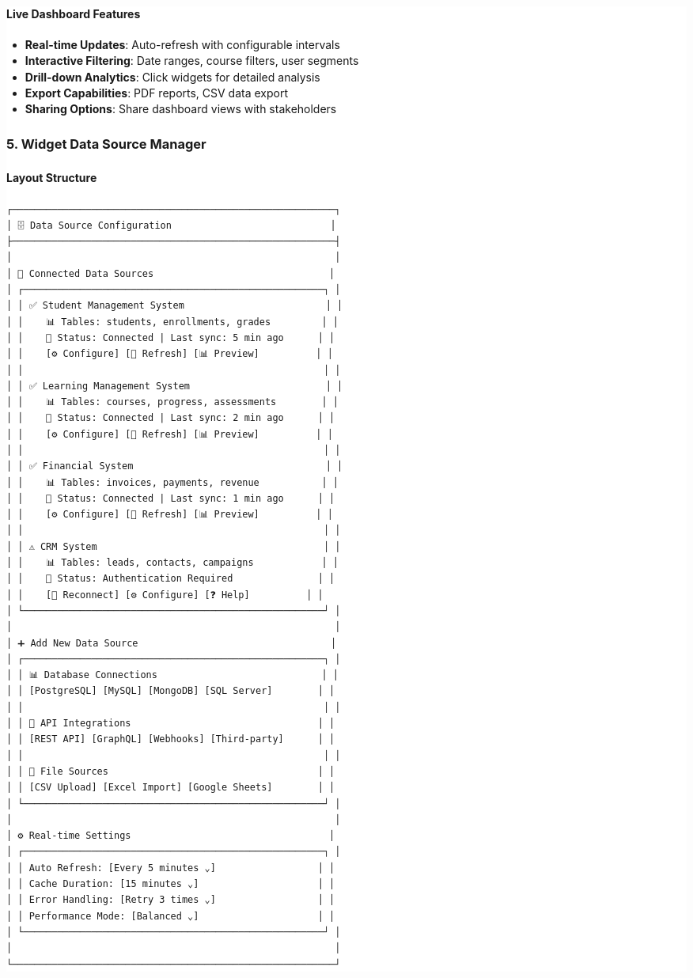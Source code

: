 #### Live Dashboard Features
- **Real-time Updates**: Auto-refresh with configurable intervals
- **Interactive Filtering**: Date ranges, course filters, user segments
- **Drill-down Analytics**: Click widgets for detailed analysis  
- **Export Capabilities**: PDF reports, CSV data export
- **Sharing Options**: Share dashboard views with stakeholders

### 5. Widget Data Source Manager

#### Layout Structure
```
┌─────────────────────────────────────────────────────────┐
│ 🗄️ Data Source Configuration                            │
├─────────────────────────────────────────────────────────┤
│                                                         │
│ 🔌 Connected Data Sources                               │
│ ┌─────────────────────────────────────────────────────┐ │
│ │ ✅ Student Management System                         │ │
│ │    📊 Tables: students, enrollments, grades         │ │
│ │    🔄 Status: Connected | Last sync: 5 min ago      │ │
│ │    [⚙️ Configure] [🔄 Refresh] [📊 Preview]          │ │
│ │                                                     │ │
│ │ ✅ Learning Management System                        │ │
│ │    📊 Tables: courses, progress, assessments        │ │
│ │    🔄 Status: Connected | Last sync: 2 min ago      │ │
│ │    [⚙️ Configure] [🔄 Refresh] [📊 Preview]          │ │
│ │                                                     │ │
│ │ ✅ Financial System                                  │ │
│ │    📊 Tables: invoices, payments, revenue           │ │
│ │    🔄 Status: Connected | Last sync: 1 min ago      │ │
│ │    [⚙️ Configure] [🔄 Refresh] [📊 Preview]          │ │
│ │                                                     │ │
│ │ ⚠️ CRM System                                        │ │
│ │    📊 Tables: leads, contacts, campaigns            │ │
│ │    🔄 Status: Authentication Required               │ │
│ │    [🔑 Reconnect] [⚙️ Configure] [❓ Help]          │ │
│ └─────────────────────────────────────────────────────┘ │
│                                                         │
│ ➕ Add New Data Source                                  │
│ ┌─────────────────────────────────────────────────────┐ │
│ │ 📊 Database Connections                             │ │
│ │ [PostgreSQL] [MySQL] [MongoDB] [SQL Server]        │ │
│ │                                                     │ │
│ │ 🔌 API Integrations                                 │ │
│ │ [REST API] [GraphQL] [Webhooks] [Third-party]      │ │
│ │                                                     │ │
│ │ 📁 File Sources                                     │ │
│ │ [CSV Upload] [Excel Import] [Google Sheets]        │ │
│ └─────────────────────────────────────────────────────┘ │
│                                                         │
│ ⚙️ Real-time Settings                                   │
│ ┌─────────────────────────────────────────────────────┐ │
│ │ Auto Refresh: [Every 5 minutes ⌄]                  │ │
│ │ Cache Duration: [15 minutes ⌄]                     │ │
│ │ Error Handling: [Retry 3 times ⌄]                  │ │
│ │ Performance Mode: [Balanced ⌄]                     │ │
│ └─────────────────────────────────────────────────────┘ │
│                                                         │
└─────────────────────────────────────────────────────────┘
```
